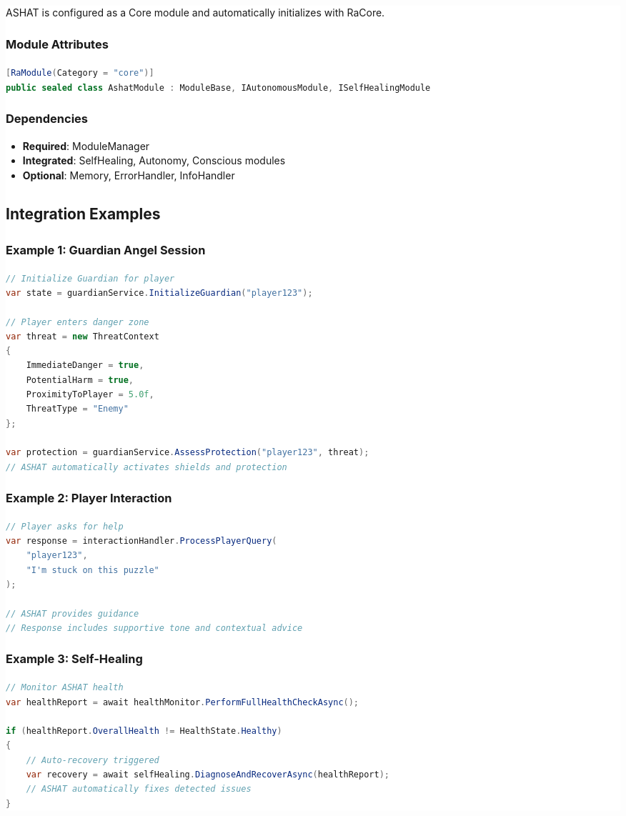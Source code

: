 ASHAT is configured as a Core module and automatically initializes with RaCore.

### Module Attributes
```csharp
[RaModule(Category = "core")]
public sealed class AshatModule : ModuleBase, IAutonomousModule, ISelfHealingModule
```

### Dependencies
- **Required**: ModuleManager
- **Integrated**: SelfHealing, Autonomy, Conscious modules
- **Optional**: Memory, ErrorHandler, InfoHandler

## Integration Examples

### Example 1: Guardian Angel Session

```csharp
// Initialize Guardian for player
var state = guardianService.InitializeGuardian("player123");

// Player enters danger zone
var threat = new ThreatContext
{
    ImmediateDanger = true,
    PotentialHarm = true,
    ProximityToPlayer = 5.0f,
    ThreatType = "Enemy"
};

var protection = guardianService.AssessProtection("player123", threat);
// ASHAT automatically activates shields and protection
```

### Example 2: Player Interaction

```csharp
// Player asks for help
var response = interactionHandler.ProcessPlayerQuery(
    "player123", 
    "I'm stuck on this puzzle"
);

// ASHAT provides guidance
// Response includes supportive tone and contextual advice
```

### Example 3: Self-Healing

```csharp
// Monitor ASHAT health
var healthReport = await healthMonitor.PerformFullHealthCheckAsync();

if (healthReport.OverallHealth != HealthState.Healthy)
{
    // Auto-recovery triggered
    var recovery = await selfHealing.DiagnoseAndRecoverAsync(healthReport);
    // ASHAT automatically fixes detected issues
}
```
